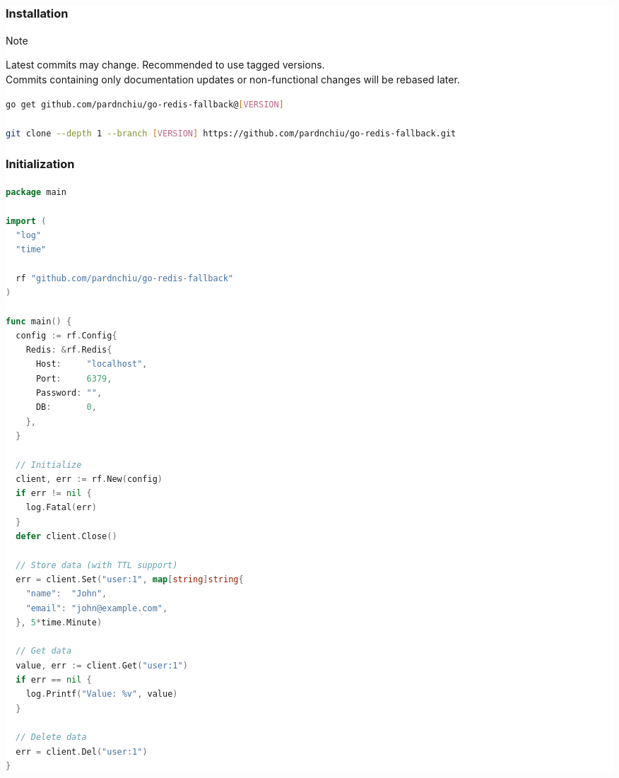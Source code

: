 ### Installation

> [!NOTE]
> Latest commits may change. Recommended to use tagged versions.<br>
> Commits containing only documentation updates or non-functional changes will be rebased later.

```bash
go get github.com/pardnchiu/go-redis-fallback@[VERSION]

git clone --depth 1 --branch [VERSION] https://github.com/pardnchiu/go-redis-fallback.git
```

### Initialization
```go
package main

import (
  "log"
  "time"
  
  rf "github.com/pardnchiu/go-redis-fallback"
)

func main() {
  config := rf.Config{
    Redis: &rf.Redis{
      Host:     "localhost",
      Port:     6379,
      Password: "",
      DB:       0,
    },
  }

  // Initialize
  client, err := rf.New(config)
  if err != nil {
    log.Fatal(err)
  }
  defer client.Close()

  // Store data (with TTL support)
  err = client.Set("user:1", map[string]string{
    "name":  "John",
    "email": "john@example.com",
  }, 5*time.Minute)

  // Get data
  value, err := client.Get("user:1")
  if err == nil {
    log.Printf("Value: %v", value)
  }

  // Delete data
  err = client.Del("user:1")
}
```
